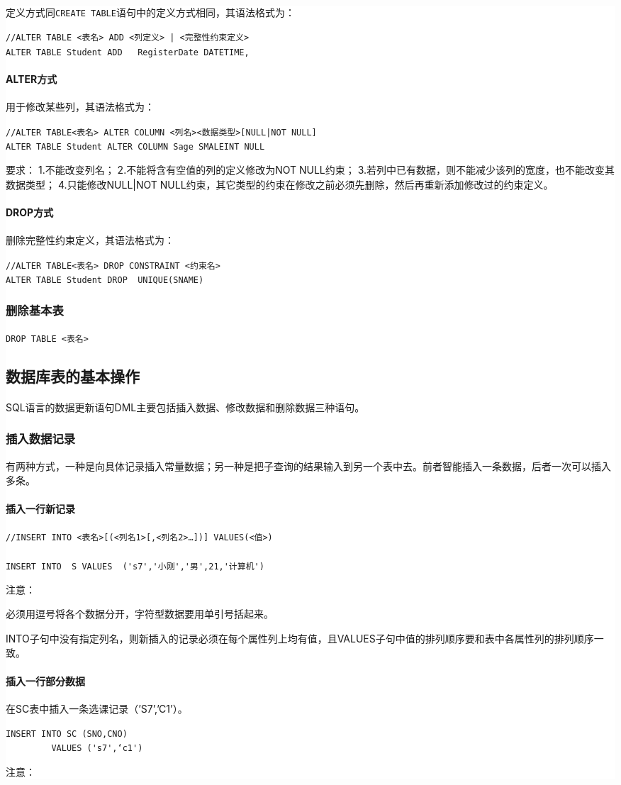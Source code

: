 定义方式同`CREATE TABLE`语句中的定义方式相同，其语法格式为：
```
//ALTER TABLE <表名> ADD <列定义> | <完整性约束定义>
ALTER TABLE Student ADD   RegisterDate DATETIME,
```
#### ALTER方式

用于修改某些列，其语法格式为：
```
//ALTER TABLE<表名> ALTER COLUMN <列名><数据类型>[NULL|NOT NULL]
ALTER TABLE Student ALTER COLUMN Sage SMALEINT NULL
```
要求：
1.不能改变列名；
2.不能将含有空值的列的定义修改为NOT NULL约束；
3.若列中已有数据，则不能减少该列的宽度，也不能改变其数据类型；
4.只能修改NULL|NOT NULL约束，其它类型的约束在修改之前必须先删除，然后再重新添加修改过的约束定义。

#### DROP方式
删除完整性约束定义，其语法格式为：
```
//ALTER TABLE<表名> DROP CONSTRAINT <约束名>
ALTER TABLE Student DROP  UNIQUE(SNAME)
```

### 删除基本表
```
DROP TABLE <表名>
```
## 数据库表的基本操作
SQL语言的数据更新语句DML主要包括插入数据、修改数据和删除数据三种语句。

### 插入数据记录
有两种方式，一种是向具体记录插入常量数据；另一种是把子查询的结果输入到另一个表中去。前者智能插入一条数据，后者一次可以插入多条。
#### 插入一行新记录
```
//INSERT INTO <表名>[(<列名1>[,<列名2>…])] VALUES(<值>)

INSERT INTO  S VALUES  ('s7','小刚','男',21,'计算机')

```
注意：

必须用逗号将各个数据分开，字符型数据要用单引号括起来。

INTO子句中没有指定列名，则新插入的记录必须在每个属性列上均有值，且VALUES子句中值的排列顺序要和表中各属性列的排列顺序一致。
#### 插入一行部分数据
在SC表中插入一条选课记录（’S7’,’C1’）。
```
INSERT INTO SC (SNO,CNO)
         VALUES ('s7',‘c1')
```
注意：
